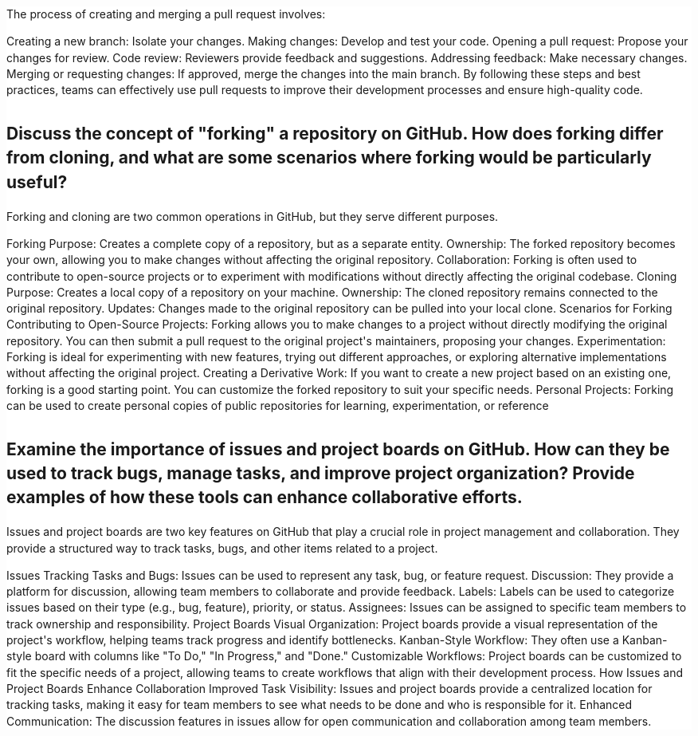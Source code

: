 The process of creating and merging a pull request involves:

Creating a new branch: Isolate your changes.
Making changes: Develop and test your code.
Opening a pull request: Propose your changes for review.
Code review: Reviewers provide feedback and suggestions.
Addressing feedback: Make necessary changes.
Merging or requesting changes: If approved, merge the changes into the main branch.
By following these steps and best practices, teams can effectively use pull requests to improve their development processes and ensure high-quality code.
## Discuss the concept of "forking" a repository on GitHub. How does forking differ from cloning, and what are some scenarios where forking would be particularly useful?
Forking and cloning are two common operations in GitHub, but they serve different purposes.

Forking
Purpose: Creates a complete copy of a repository, but as a separate entity.
Ownership: The forked repository becomes your own, allowing you to make changes without affecting the original repository.
Collaboration: Forking is often used to contribute to open-source projects or to experiment with modifications without directly affecting the original codebase.
Cloning
Purpose: Creates a local copy of a repository on your machine.
Ownership: The cloned repository remains connected to the original repository.
Updates: Changes made to the original repository can be pulled into your local clone.
Scenarios for Forking
Contributing to Open-Source Projects: Forking allows you to make changes to a project without directly modifying the original repository. You can then submit a pull request to the original project's maintainers, proposing your changes.
Experimentation: Forking is ideal for experimenting with new features, trying out different approaches, or exploring alternative implementations without affecting the original project.
Creating a Derivative Work: If you want to create a new project based on an existing one, forking is a good starting point. You can customize the forked repository to suit your specific needs.
Personal Projects: Forking can be used to create personal copies of public repositories for learning, experimentation, or reference
## Examine the importance of issues and project boards on GitHub. How can they be used to track bugs, manage tasks, and improve project organization? Provide examples of how these tools can enhance collaborative efforts.
Issues and project boards are two key features on GitHub that play a crucial role in project management and collaboration. They provide a structured way to track tasks, bugs, and other items related to a project.

Issues
Tracking Tasks and Bugs: Issues can be used to represent any task, bug, or feature request.
Discussion: They provide a platform for discussion, allowing team members to collaborate and provide feedback.
Labels: Labels can be used to categorize issues based on their type (e.g., bug, feature), priority, or status.
Assignees: Issues can be assigned to specific team members to track ownership and responsibility.
Project Boards
Visual Organization: Project boards provide a visual representation of the project's workflow, helping teams track progress and identify bottlenecks.
Kanban-Style Workflow: They often use a Kanban-style board with columns like "To Do," "In Progress," and "Done."
Customizable Workflows: Project boards can be customized to fit the specific needs of a project, allowing teams to create workflows that align with their development process.
How Issues and Project Boards Enhance Collaboration
Improved Task Visibility: Issues and project boards provide a centralized location for tracking tasks, making it easy for team members to see what needs to be done and who is responsible for it.
Enhanced Communication: The discussion features in issues allow for open communication and collaboration among team members.